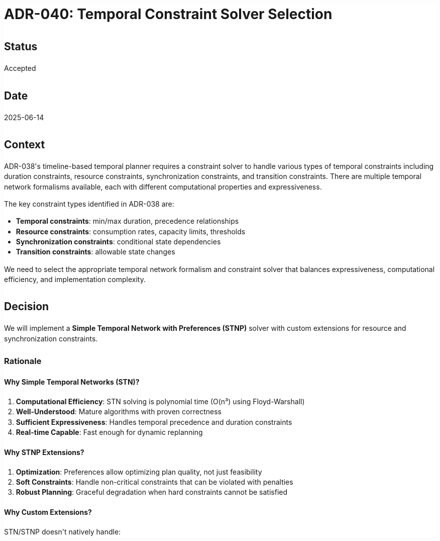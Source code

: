 # ADR-040: Temporal Constraint Solver Selection



## Status

Accepted

## Date

2025-06-14

## Context

ADR-038's timeline-based temporal planner requires a constraint solver to handle various types of temporal constraints including duration constraints, resource constraints, synchronization constraints, and transition constraints. There are multiple temporal network formalisms available, each with different computational properties and expressiveness.

The key constraint types identified in ADR-038 are:

- **Temporal constraints**: min/max duration, precedence relationships
- **Resource constraints**: consumption rates, capacity limits, thresholds
- **Synchronization constraints**: conditional state dependencies
- **Transition constraints**: allowable state changes

We need to select the appropriate temporal network formalism and constraint solver that balances expressiveness, computational efficiency, and implementation complexity.

## Decision

We will implement a **Simple Temporal Network with Preferences (STNP)** solver with custom extensions for resource and synchronization constraints.

### Rationale

#### Why Simple Temporal Networks (STN)?

1. **Computational Efficiency**: STN solving is polynomial time (O(n³) using Floyd-Warshall)
2. **Well-Understood**: Mature algorithms with proven correctness
3. **Sufficient Expressiveness**: Handles temporal precedence and duration constraints
4. **Real-time Capable**: Fast enough for dynamic replanning

#### Why STNP Extensions?

1. **Optimization**: Preferences allow optimizing plan quality, not just feasibility
2. **Soft Constraints**: Handle non-critical constraints that can be violated with penalties
3. **Robust Planning**: Graceful degradation when hard constraints cannot be satisfied

#### Why Custom Extensions?

STN/STNP doesn't natively handle:

